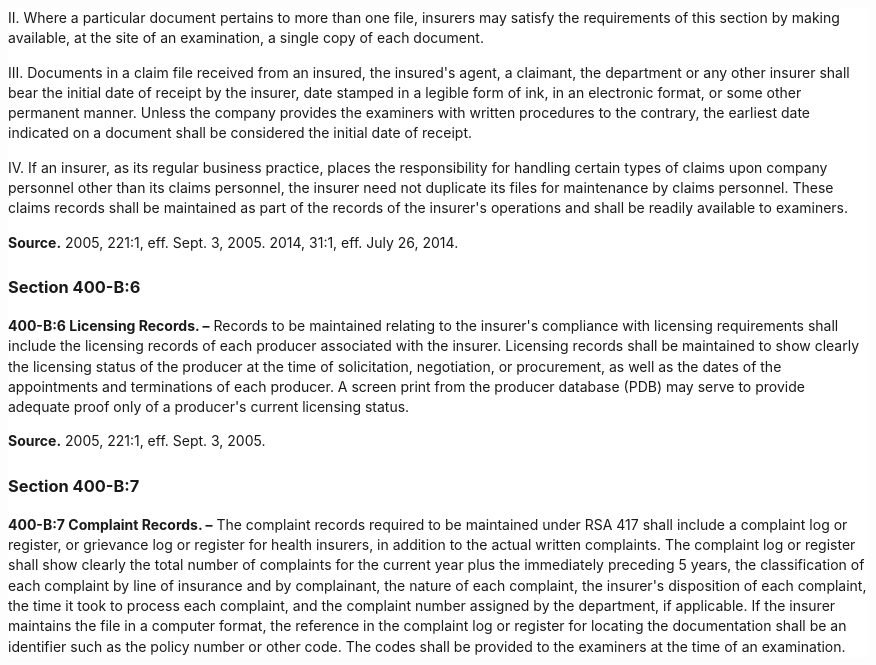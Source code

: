  II. Where a particular document pertains to more than one file,
insurers may satisfy the requirements of this section by making
available, at the site of an examination, a single copy of each
document.
                                             
 III. Documents in a claim file received from an insured, the
insured's agent, a claimant, the department or any other insurer shall
bear the initial date of receipt by the insurer, date stamped in a
legible form of ink, in an electronic format, or some other permanent
manner. Unless the company provides the examiners with written
procedures to the contrary, the earliest date indicated on a document
shall be considered the initial date of receipt.
                                             
 IV. If an insurer, as its regular business practice, places the
responsibility for handling certain types of claims upon company
personnel other than its claims personnel, the insurer need not
duplicate its files for maintenance by claims personnel. These claims
records shall be maintained as part of the records of the insurer's
operations and shall be readily available to examiners.

**Source.** 2005, 221:1, eff. Sept. 3, 2005. 2014, 31:1, eff. July 26,
2014.

### Section 400-B:6

 **400-B:6 Licensing Records. –** Records to be maintained relating
to the insurer's compliance with licensing requirements shall include
the licensing records of each producer associated with the insurer.
Licensing records shall be maintained to show clearly the licensing
status of the producer at the time of solicitation, negotiation, or
procurement, as well as the dates of the appointments and terminations
of each producer. A screen print from the producer database (PDB) may
serve to provide adequate proof only of a producer's current licensing
status.

**Source.** 2005, 221:1, eff. Sept. 3, 2005.

### Section 400-B:7

 **400-B:7 Complaint Records. –** The complaint records required to
be maintained under RSA 417 shall include a complaint log or register,
or grievance log or register for health insurers, in addition to the
actual written complaints. The complaint log or register shall show
clearly the total number of complaints for the current year plus the
immediately preceding 5 years, the classification of each complaint by
line of insurance and by complainant, the nature of each complaint, the
insurer's disposition of each complaint, the time it took to process
each complaint, and the complaint number assigned by the department, if
applicable. If the insurer maintains the file in a computer format, the
reference in the complaint log or register for locating the
documentation shall be an identifier such as the policy number or other
code. The codes shall be provided to the examiners at the time of an
examination.
